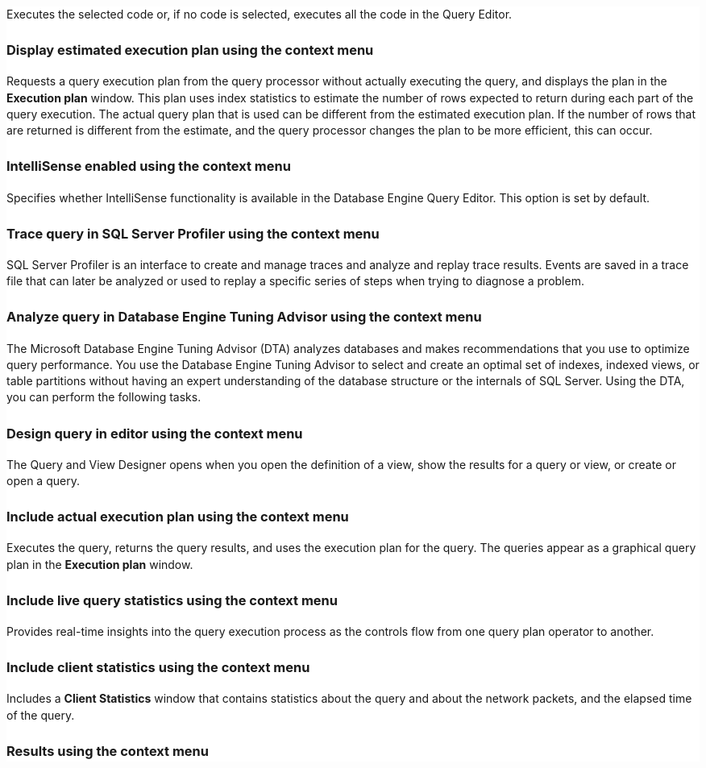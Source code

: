 Executes the selected code or, if no code is selected, executes all the code in the Query Editor.

### Display estimated execution plan using the context menu

Requests a query execution plan from the query processor without actually executing the query, and displays the plan in the **Execution plan** window. This plan uses index statistics to estimate the number of rows expected to return during each part of the query execution. The actual query plan that is used can be different from the estimated execution plan. If the number of rows that are returned is different from the estimate, and the query processor changes the plan to be more efficient, this can occur.

### IntelliSense enabled using the context menu

Specifies whether IntelliSense functionality is available in the Database Engine Query Editor. This option is set by default.

### Trace query in SQL Server Profiler using the context menu

SQL Server Profiler is an interface to create and manage traces and analyze and replay trace results. Events are saved in a trace file that can later be analyzed or used to replay a specific series of steps when trying to diagnose a problem.

### Analyze query in Database Engine Tuning Advisor using the context menu

The Microsoft Database Engine Tuning Advisor (DTA) analyzes databases and makes recommendations that you use to optimize query performance. You use the Database Engine Tuning Advisor to select and create an optimal set of indexes, indexed views, or table partitions without having an expert understanding of the database structure or the internals of SQL Server. Using the DTA, you can perform the following tasks.

### Design query in editor using the context menu

The Query and View Designer opens when you open the definition of a view, show the results for a query or view, or create or open a query.

### Include actual execution plan using the context menu

Executes the query, returns the query results, and uses the execution plan for the query. The queries appear as a graphical query plan in the **Execution plan** window.

### Include live query statistics using the context menu

Provides real-time insights into the query execution process as the controls flow from one query plan operator to another.

### Include client statistics using the context menu

Includes a **Client Statistics** window that contains statistics about the query and about the network packets, and the elapsed time of the query.

### Results using the context menu
